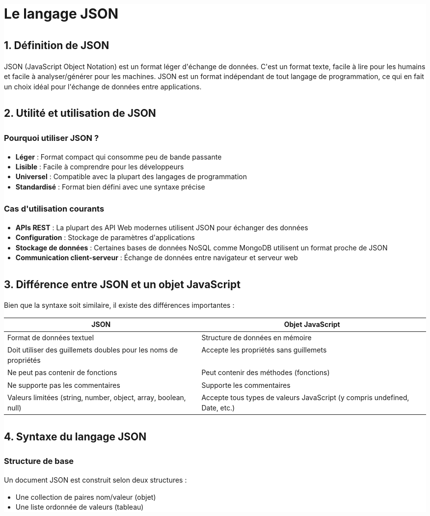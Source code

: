 # Le langage JSON

## 1. Définition de JSON

JSON (JavaScript Object Notation) est un format léger d'échange de données. C'est un format texte, facile à lire pour les humains et facile à analyser/générer pour les machines. JSON est un format indépendant de tout langage de programmation, ce qui en fait un choix idéal pour l'échange de données entre applications.

## 2. Utilité et utilisation de JSON

### Pourquoi utiliser JSON ?

- **Léger** : Format compact qui consomme peu de bande passante
- **Lisible** : Facile à comprendre pour les développeurs
- **Universel** : Compatible avec la plupart des langages de programmation
- **Standardisé** : Format bien défini avec une syntaxe précise

### Cas d'utilisation courants

- **APIs REST** : La plupart des API Web modernes utilisent JSON pour échanger des données
- **Configuration** : Stockage de paramètres d'applications
- **Stockage de données** : Certaines bases de données NoSQL comme MongoDB utilisent un format proche de JSON
- **Communication client-serveur** : Échange de données entre navigateur et serveur web

## 3. Différence entre JSON et un objet JavaScript

Bien que la syntaxe soit similaire, il existe des différences importantes :

| JSON | Objet JavaScript |
|------|------------------|
| Format de données textuel | Structure de données en mémoire |
| Doit utiliser des guillemets doubles pour les noms de propriétés | Accepte les propriétés sans guillemets |
| Ne peut pas contenir de fonctions | Peut contenir des méthodes (fonctions) |
| Ne supporte pas les commentaires | Supporte les commentaires |
| Valeurs limitées (string, number, object, array, boolean, null) | Accepte tous types de valeurs JavaScript (y compris undefined, Date, etc.) |

## 4. Syntaxe du langage JSON

### Structure de base

Un document JSON est construit selon deux structures :
- Une collection de paires nom/valeur (objet)
- Une liste ordonnée de valeurs (tableau)
